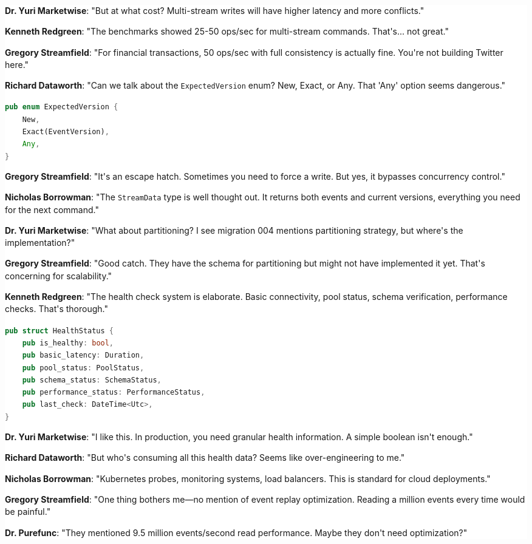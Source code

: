 **Dr. Yuri Marketwise**: "But at what cost? Multi-stream writes will have higher latency and more conflicts."

**Kenneth Redgreen**: "The benchmarks showed 25-50 ops/sec for multi-stream commands. That's... not great."

**Gregory Streamfield**: "For financial transactions, 50 ops/sec with full consistency is actually fine. You're not building Twitter here."

**Richard Dataworth**: "Can we talk about the `ExpectedVersion` enum? New, Exact, or Any. That 'Any' option seems dangerous."

```rust
pub enum ExpectedVersion {
    New,
    Exact(EventVersion),
    Any,
}
```

**Gregory Streamfield**: "It's an escape hatch. Sometimes you need to force a write. But yes, it bypasses concurrency control."

**Nicholas Borrowman**: "The `StreamData` type is well thought out. It returns both events and current versions, everything you need for the next command."

**Dr. Yuri Marketwise**: "What about partitioning? I see migration 004 mentions partitioning strategy, but where's the implementation?"

**Gregory Streamfield**: "Good catch. They have the schema for partitioning but might not have implemented it yet. That's concerning for scalability."

**Kenneth Redgreen**: "The health check system is elaborate. Basic connectivity, pool status, schema verification, performance checks. That's thorough."

```rust
pub struct HealthStatus {
    pub is_healthy: bool,
    pub basic_latency: Duration,
    pub pool_status: PoolStatus,
    pub schema_status: SchemaStatus,
    pub performance_status: PerformanceStatus,
    pub last_check: DateTime<Utc>,
}
```

**Dr. Yuri Marketwise**: "I like this. In production, you need granular health information. A simple boolean isn't enough."

**Richard Dataworth**: "But who's consuming all this health data? Seems like over-engineering to me."

**Nicholas Borrowman**: "Kubernetes probes, monitoring systems, load balancers. This is standard for cloud deployments."

**Gregory Streamfield**: "One thing bothers me—no mention of event replay optimization. Reading a million events every time would be painful."

**Dr. Purefunc**: "They mentioned 9.5 million events/second read performance. Maybe they don't need optimization?"
